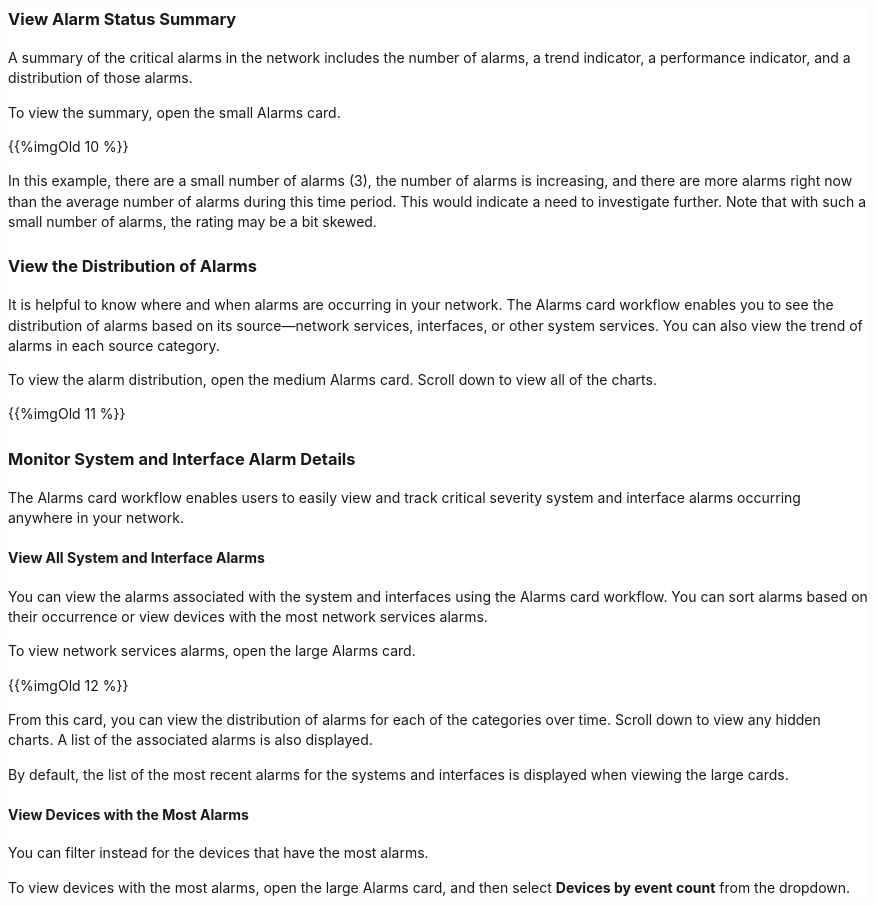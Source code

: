 ### View Alarm Status Summary

A summary of the critical alarms in the network includes the number of
alarms, a trend indicator, a performance indicator, and a distribution
of those alarms.

To view the summary, open the small Alarms card.

{{%imgOld 10 %}}

In this example, there are a small number of alarms (3), the number of
alarms is increasing, and there are more alarms right now than the
average number of alarms during this time period. This would indicate a
need to investigate further. Note that with such a small number of
alarms, the rating may be a bit skewed.

### View the Distribution of Alarms

It is helpful to know where and when alarms are occurring in your
network. The Alarms card workflow enables you to see the distribution of
alarms based on its source—network services, interfaces, or other system
services. You can also view the trend of alarms in each source category.

To view the alarm distribution, open the medium Alarms card. Scroll down
to view all of the charts.

{{%imgOld 11 %}}

### Monitor System and Interface Alarm Details

The Alarms card workflow enables users to easily view and track critical
severity system and interface alarms occurring anywhere in your network.

#### View All System and Interface Alarms

You can view the alarms associated with the system and interfaces using
the Alarms card workflow. You can sort alarms based on their occurrence
or view devices with the most network services alarms.

To view network services alarms, open the large Alarms card.

{{%imgOld 12 %}}

From this card, you can view the distribution of alarms for each of the
categories over time. Scroll down to view any hidden charts. A list of
the associated alarms is also displayed.

By default, the list of the most recent alarms for the systems and
interfaces is displayed when viewing the large cards.

#### View Devices with the Most Alarms

You can filter instead for the devices that have the most alarms.

To view devices with the most alarms, open the large Alarms card, and
then select **Devices by event count** from the dropdown.
